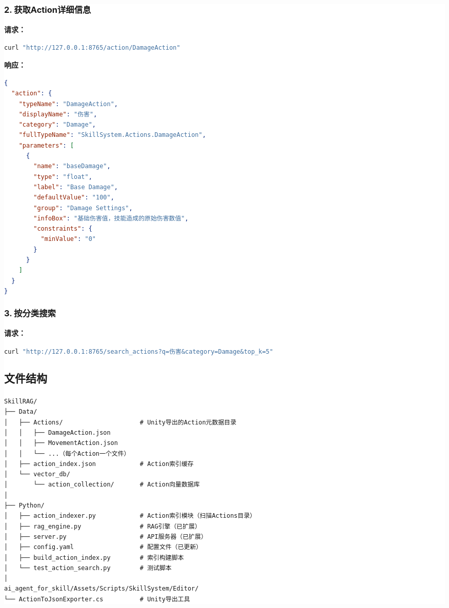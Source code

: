 ### 2. 获取Action详细信息

**请求：**
```bash
curl "http://127.0.0.1:8765/action/DamageAction"
```

**响应：**
```json
{
  "action": {
    "typeName": "DamageAction",
    "displayName": "伤害",
    "category": "Damage",
    "fullTypeName": "SkillSystem.Actions.DamageAction",
    "parameters": [
      {
        "name": "baseDamage",
        "type": "float",
        "label": "Base Damage",
        "defaultValue": "100",
        "group": "Damage Settings",
        "infoBox": "基础伤害值，技能造成的原始伤害数值",
        "constraints": {
          "minValue": "0"
        }
      }
    ]
  }
}
```

### 3. 按分类搜索

**请求：**
```bash
curl "http://127.0.0.1:8765/search_actions?q=伤害&category=Damage&top_k=5"
```

## 文件结构

```
SkillRAG/
├── Data/
│   ├── Actions/                     # Unity导出的Action元数据目录
│   │   ├── DamageAction.json
│   │   ├── MovementAction.json
│   │   └── ...（每个Action一个文件）
│   ├── action_index.json            # Action索引缓存
│   └── vector_db/
│       └── action_collection/       # Action向量数据库
│
├── Python/
│   ├── action_indexer.py            # Action索引模块（扫描Actions目录）
│   ├── rag_engine.py                # RAG引擎（已扩展）
│   ├── server.py                    # API服务器（已扩展）
│   ├── config.yaml                  # 配置文件（已更新）
│   ├── build_action_index.py        # 索引构建脚本
│   └── test_action_search.py        # 测试脚本
│
ai_agent_for_skill/Assets/Scripts/SkillSystem/Editor/
└── ActionToJsonExporter.cs          # Unity导出工具
```
